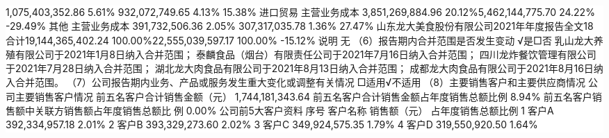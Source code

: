 1,075,403,352.86
5.61%
932,072,749.65
4.13%
15.38%
进口贸易
主营业务成本
3,851,269,884.96
20.12%5,462,144,775.70
24.22%
-29.49%
其他
主营业务成本
391,732,506.36
2.05%
307,317,035.78
1.36%
27.47%
山东龙大美食股份有限公司2021年年度报告全文18
合计19,144,365,402.24
100.00%22,555,039,597.17
100.00%
-15.12%
说明
无
（6）报告期内合并范围是否发生变动
√是□否
乳山龙大养殖有限公司于2021年1月8日纳入合并范围；
泰麟食品（烟台）有限责任公司于2021年7月16日纳入合并范围；
四川龙炸餐饮管理有限公司于2021年7月28日纳入合并范围；
湖北龙大肉食品有限公司于2021年8月13日纳入合并范围；
成都龙大肉食品有限公司于2021年8月16日纳入合并范围。
（7）公司报告期内业务、产品或服务发生重大变化或调整有关情况
□适用√不适用
（8）主要销售客户和主要供应商情况
公司主要销售客户情况
前五名客户合计销售金额（元）
1,744,181,343.64
前五名客户合计销售金额占年度销售总额比例
8.94%
前五名客户销售额中关联方销售额占年度销售总额比
例
0.00%
公司前5大客户资料
序号
客户名称
销售额（元）
占年度销售总额比例
1
客户A
392,334,957.18
2.01%
2
客户B
393,329,273.60
2.02%
3
客户C
349,924,575.35
1.79%
4
客户D
319,550,920.50
1.64%